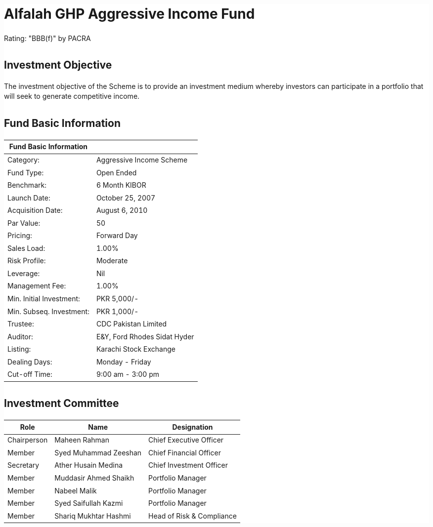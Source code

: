 # Alfalah GHP Aggressive Income Fund

Rating: "BBB(f)" by PACRA

## Investment Objective

The investment objective of the Scheme is to provide an investment medium whereby investors can participate in a portfolio that will seek to generate competitive income.

## Fund Basic Information

| Fund Basic Information   |                              |
| ------------------------ | ---------------------------- |
| Category:                | Aggressive Income Scheme     |
| Fund Type:               | Open Ended                   |
| Benchmark:               | 6 Month KIBOR                |
| Launch Date:             | October 25, 2007             |
| Acquisition Date:        | August 6, 2010               |
| Par Value:               | 50                           |
| Pricing:                 | Forward Day                  |
| Sales Load:              | 1.00%                        |
| Risk Profile:            | Moderate                     |
| Leverage:                | Nil                          |
| Management Fee:          | 1.00%                        |
| Min. Initial Investment: | PKR 5,000/-                  |
| Min. Subseq. Investment: | PKR 1,000/-                  |
| Trustee:                 | CDC Pakistan Limited         |
| Auditor:                 | E&Y, Ford Rhodes Sidat Hyder |
| Listing:                 | Karachi Stock Exchange       |
| Dealing Days:            | Monday - Friday              |
| Cut-off Time:            | 9:00 am - 3:00 pm            |

## Investment Committee

| Role        | Name                  | Designation               |
| ----------- | --------------------- | ------------------------- |
| Chairperson | Maheen Rahman         | Chief Executive Officer   |
| Member      | Syed Muhammad Zeeshan | Chief Financial Officer   |
| Secretary   | Ather Husain Medina   | Chief Investment Officer  |
| Member      | Muddasir Ahmed Shaikh | Portfolio Manager         |
| Member      | Nabeel Malik          | Portfolio Manager         |
| Member      | Syed Saifullah Kazmi  | Portfolio Manager         |
| Member      | Shariq Mukhtar Hashmi | Head of Risk & Compliance |
